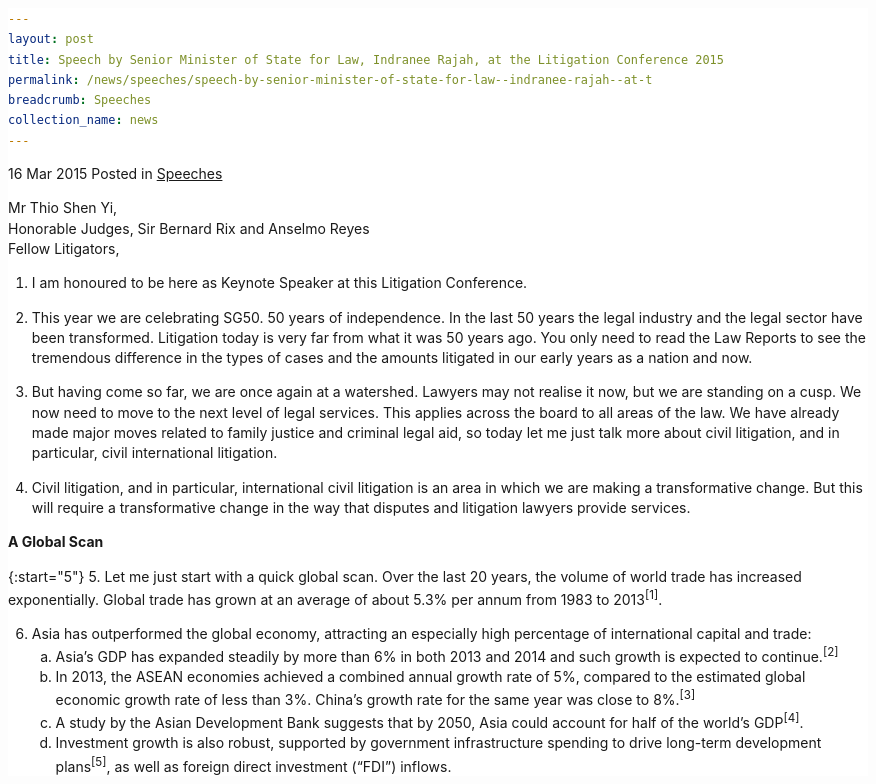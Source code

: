 ```yaml
---
layout: post
title: Speech by Senior Minister of State for Law, Indranee Rajah, at the Litigation Conference 2015
permalink: /news/speeches/speech-by-senior-minister-of-state-for-law--indranee-rajah--at-t
breadcrumb: Speeches
collection_name: news
---
```


16 Mar 2015 Posted in [Speeches](/news/speeches)

Mr Thio Shen Yi,    
Honorable Judges, Sir Bernard Rix and Anselmo Reyes  
Fellow Litigators,  

1. I am honoured to be here as Keynote Speaker at this Litigation Conference.



2. This year we are celebrating SG50. 50 years of independence. In the last 50 years the legal industry and the legal sector have been transformed. Litigation today is very far from what it was 50 years ago. You only need to read the Law Reports to see the tremendous difference in the types of cases and the amounts litigated in our early years as a nation and now.



3. But having come so far, we are once again at a watershed. Lawyers may not realise it now, but we are standing on a cusp. We now need to move to the next level of legal services. This applies across the board to all areas of the law. We have already made major moves related to family justice and criminal legal aid, so today let me just talk more about civil litigation, and in particular, civil international litigation.



4. Civil litigation, and in particular, international civil litigation is an area in which we are making a transformative change. But this will require a transformative change in the way that disputes and litigation lawyers provide services.

**A Global Scan**

{:start="5"}
5. Let me just start with a quick global scan. Over the last 20 years, the volume of world trade has increased exponentially.  Global trade has grown at an average of about 5.3% per annum from 1983 to 2013<sup>[1]</sup>. 

<ol start="6">
<li>Asia has outperformed the global economy, attracting an especially high percentage of international capital and trade:
<ol style="list-style-type: lower-alpha">
<li>Asia’s GDP has expanded steadily by more than 6% in both 2013 and 2014 and such growth is expected to continue.<sup>[2]</sup></li>
<li>In 2013, the ASEAN economies achieved a combined annual growth rate of 5%, compared to the estimated global economic growth rate of less than 3%.  China’s growth rate for the same year was close to 8%.<sup>[3]</sup></li>
<li> A study by the Asian Development Bank suggests that by 2050, Asia could account for half of the world’s GDP<sup>[4]</sup>.</li>
<li>Investment growth is also robust, supported by government infrastructure spending to drive long-term development plans<sup>[5]</sup>, as well as foreign direct investment (“FDI”) inflows.
